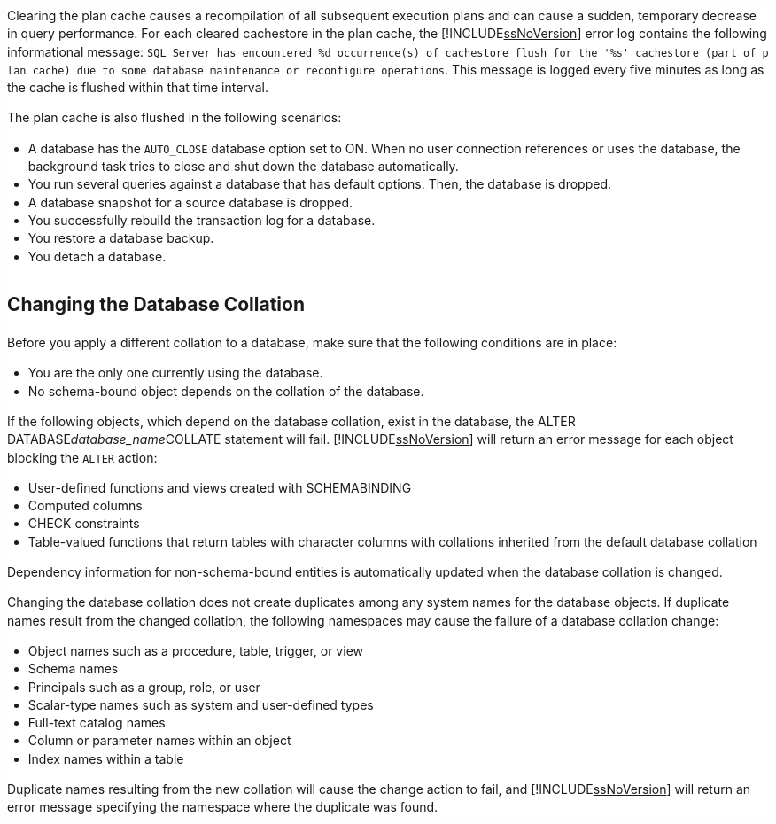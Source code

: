 Clearing the plan cache causes a recompilation of all subsequent execution plans and can cause a sudden, temporary decrease in query performance. For each cleared cachestore in the plan cache, the [!INCLUDE[ssNoVersion](../../includes/ssnoversion-md.md)] error log contains the following informational message: `SQL Server has encountered %d occurrence(s) of cachestore flush for the '%s' cachestore (part of plan cache) due to some database maintenance or reconfigure operations`. This message is logged every five minutes as long as the cache is flushed within that time interval.

The plan cache is also flushed in the following scenarios:

- A database has the `AUTO_CLOSE` database option set to ON. When no user connection references or uses the database, the background task tries to close and shut down the database automatically.
- You run several queries against a database that has default options. Then, the database is dropped.
- A database snapshot for a source database is dropped.
- You successfully rebuild the transaction log for a database.
- You restore a database backup.
- You detach a database.

## Changing the Database Collation

Before you apply a different collation to a database, make sure that the following conditions are in place:

- You are the only one currently using the database.
- No schema-bound object depends on the collation of the database.

If the following objects, which depend on the database collation, exist in the database, the ALTER DATABASE*database_name*COLLATE statement will fail. [!INCLUDE[ssNoVersion](../../includes/ssnoversion-md.md)] will return an error message for each object blocking the `ALTER` action:

- User-defined functions and views created with SCHEMABINDING
- Computed columns
- CHECK constraints
- Table-valued functions that return tables with character columns with collations inherited from the default database collation
  
Dependency information for non-schema-bound entities is automatically updated when the database collation is changed.

Changing the database collation does not create duplicates among any system names for the database objects. If duplicate names result from the changed collation, the following namespaces may cause the failure of a database collation change:

- Object names such as a procedure, table, trigger, or view
- Schema names
- Principals such as a group, role, or user
- Scalar-type names such as system and user-defined types
- Full-text catalog names
- Column or parameter names within an object
- Index names within a table

Duplicate names resulting from the new collation will cause the change action to fail, and [!INCLUDE[ssNoVersion](../../includes/ssnoversion-md.md)] will return an error message specifying the namespace where the duplicate was found.
